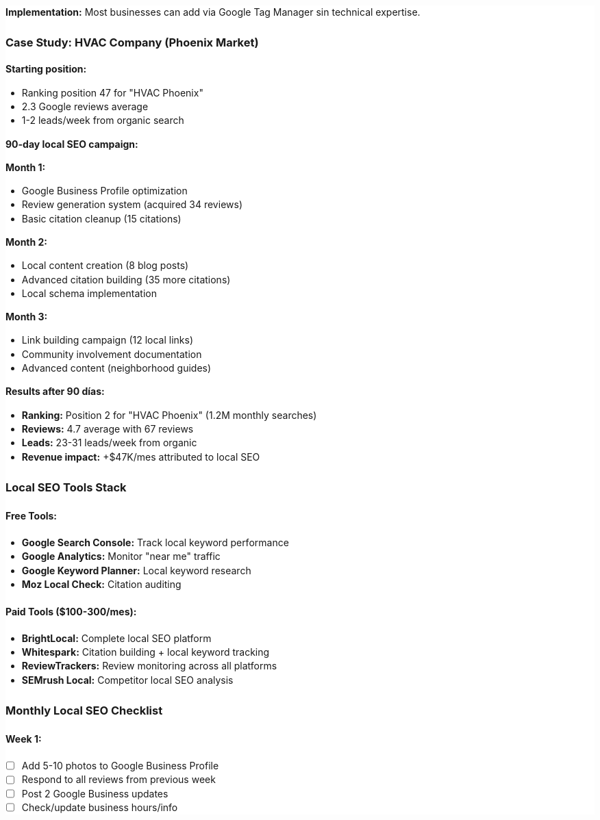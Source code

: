 **Implementation:** Most businesses can add via Google Tag Manager sin technical expertise.

### Case Study: HVAC Company (Phoenix Market)

**Starting position:**
- Ranking position 47 for "HVAC Phoenix"
- 2.3 Google reviews average
- 1-2 leads/week from organic search

**90-day local SEO campaign:**

**Month 1:**
- Google Business Profile optimization
- Review generation system (acquired 34 reviews)
- Basic citation cleanup (15 citations)

**Month 2:**  
- Local content creation (8 blog posts)
- Advanced citation building (35 more citations)
- Local schema implementation

**Month 3:**
- Link building campaign (12 local links)
- Community involvement documentation
- Advanced content (neighborhood guides)

**Results after 90 días:**
- **Ranking:** Position 2 for "HVAC Phoenix" (1.2M monthly searches)
- **Reviews:** 4.7 average with 67 reviews
- **Leads:** 23-31 leads/week from organic
- **Revenue impact:** +$47K/mes attributed to local SEO

### Local SEO Tools Stack

#### Free Tools:
- **Google Search Console:** Track local keyword performance
- **Google Analytics:** Monitor "near me" traffic
- **Google Keyword Planner:** Local keyword research
- **Moz Local Check:** Citation auditing

#### Paid Tools ($100-300/mes):
- **BrightLocal:** Complete local SEO platform
- **Whitespark:** Citation building + local keyword tracking
- **ReviewTrackers:** Review monitoring across all platforms
- **SEMrush Local:** Competitor local SEO analysis

### Monthly Local SEO Checklist

#### Week 1:
- [ ] Add 5-10 photos to Google Business Profile
- [ ] Respond to all reviews from previous week
- [ ] Post 2 Google Business updates
- [ ] Check/update business hours/info
